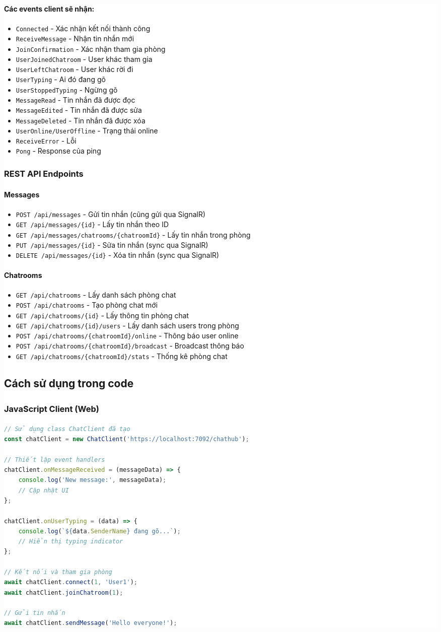 #### Các events client sẽ nhận:
- `Connected` - Xác nhận kết nối thành công
- `ReceiveMessage` - Nhận tin nhắn mới
- `JoinConfirmation` - Xác nhận tham gia phòng
- `UserJoinedChatroom` - User khác tham gia
- `UserLeftChatroom` - User khác rời đi
- `UserTyping` - Ai đó đang gõ
- `UserStoppedTyping` - Ngừng gõ
- `MessageRead` - Tin nhắn đã được đọc
- `MessageEdited` - Tin nhắn đã được sửa
- `MessageDeleted` - Tin nhắn đã được xóa
- `UserOnline/UserOffline` - Trạng thái online
- `ReceiveError` - Lỗi
- `Pong` - Response của ping

### REST API Endpoints

#### Messages
- `POST /api/messages` - Gửi tin nhắn (cũng gửi qua SignalR)
- `GET /api/messages/{id}` - Lấy tin nhắn theo ID
- `GET /api/messages/chatrooms/{chatroomId}` - Lấy tin nhắn trong phòng
- `PUT /api/messages/{id}` - Sửa tin nhắn (sync qua SignalR)
- `DELETE /api/messages/{id}` - Xóa tin nhắn (sync qua SignalR)

#### Chatrooms
- `GET /api/chatrooms` - Lấy danh sách phòng chat
- `POST /api/chatrooms` - Tạo phòng chat mới
- `GET /api/chatrooms/{id}` - Lấy thông tin phòng chat
- `GET /api/chatrooms/{id}/users` - Lấy danh sách users trong phòng
- `POST /api/chatrooms/{chatroomId}/online` - Thông báo user online
- `POST /api/chatrooms/{chatroomId}/broadcast` - Broadcast thông báo
- `GET /api/chatrooms/{chatroomId}/stats` - Thống kê phòng chat

## Cách sử dụng trong code

### JavaScript Client (Web)
```javascript
// Sử dụng class ChatClient đã tạo
const chatClient = new ChatClient('https://localhost:7092/chathub');

// Thiết lập event handlers
chatClient.onMessageReceived = (messageData) => {
    console.log('New message:', messageData);
    // Cập nhật UI
};

chatClient.onUserTyping = (data) => {
    console.log(`${data.SenderName} đang gõ...`);
    // Hiển thị typing indicator
};

// Kết nối và tham gia phòng
await chatClient.connect(1, 'User1');
await chatClient.joinChatroom(1);

// Gửi tin nhắn
await chatClient.sendMessage('Hello everyone!');
```
